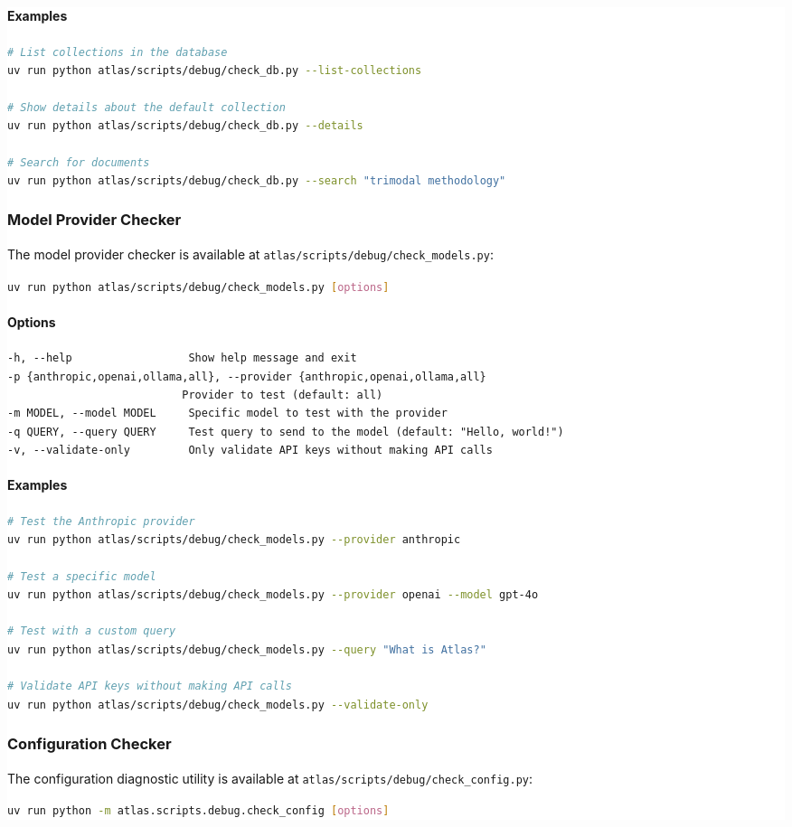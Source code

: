 #### Examples

```bash
# List collections in the database
uv run python atlas/scripts/debug/check_db.py --list-collections

# Show details about the default collection
uv run python atlas/scripts/debug/check_db.py --details

# Search for documents
uv run python atlas/scripts/debug/check_db.py --search "trimodal methodology"
```

### Model Provider Checker

The model provider checker is available at `atlas/scripts/debug/check_models.py`:

```bash
uv run python atlas/scripts/debug/check_models.py [options]
```

#### Options

```
-h, --help                  Show help message and exit
-p {anthropic,openai,ollama,all}, --provider {anthropic,openai,ollama,all}
                           Provider to test (default: all)
-m MODEL, --model MODEL     Specific model to test with the provider
-q QUERY, --query QUERY     Test query to send to the model (default: "Hello, world!")
-v, --validate-only         Only validate API keys without making API calls
```

#### Examples

```bash
# Test the Anthropic provider
uv run python atlas/scripts/debug/check_models.py --provider anthropic

# Test a specific model
uv run python atlas/scripts/debug/check_models.py --provider openai --model gpt-4o

# Test with a custom query
uv run python atlas/scripts/debug/check_models.py --query "What is Atlas?"

# Validate API keys without making API calls
uv run python atlas/scripts/debug/check_models.py --validate-only
```

### Configuration Checker

The configuration diagnostic utility is available at `atlas/scripts/debug/check_config.py`:

```bash
uv run python -m atlas.scripts.debug.check_config [options]
```
